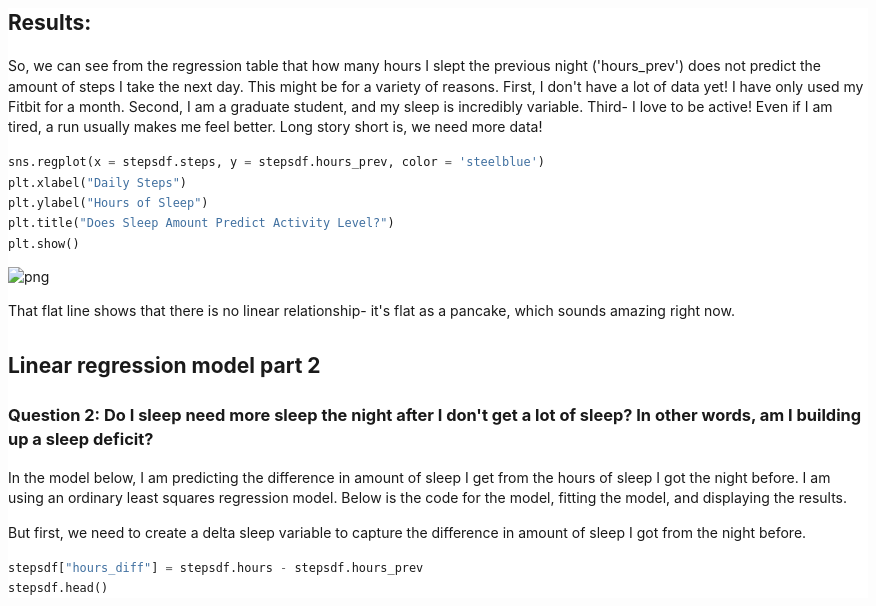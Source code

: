

## Results:

So, we can see from the regression table that how many hours I slept the previous night ('hours_prev') does not predict the amount of steps I take the next day. This might be for a variety of reasons. First, I don't have a lot of data yet! I have only used my Fitbit for a month. Second, I am a graduate student, and my sleep is incredibly variable. Third- I love to be active! Even if I am tired, a run usually makes me feel better. Long story short is, we need more data!


```python
sns.regplot(x = stepsdf.steps, y = stepsdf.hours_prev, color = 'steelblue')
plt.xlabel("Daily Steps")
plt.ylabel("Hours of Sleep")
plt.title("Does Sleep Amount Predict Activity Level?")
plt.show()
```


![png](/images/output_71_0.png)


That flat line shows that there is no linear relationship- it's flat as a pancake, which sounds amazing right now.

## Linear regression model  part 2

### Question 2: Do I sleep need more sleep the night after I don't get a lot of sleep? In other words, am I building up a sleep deficit?

In the model below, I am predicting the difference in amount of sleep I get from the hours of sleep I got the night before. I am using an ordinary least squares regression model. Below is the code for the model, fitting the model, and displaying the results. 

But first, we need to create a delta sleep variable to capture the difference in amount of sleep I got from the night before. 


```python
stepsdf["hours_diff"] = stepsdf.hours - stepsdf.hours_prev
stepsdf.head()
```




<div>
<style>
    .dataframe thead tr:only-child th {
        text-align: right;
    }

    .dataframe thead th {
        text-align: left;
    }
